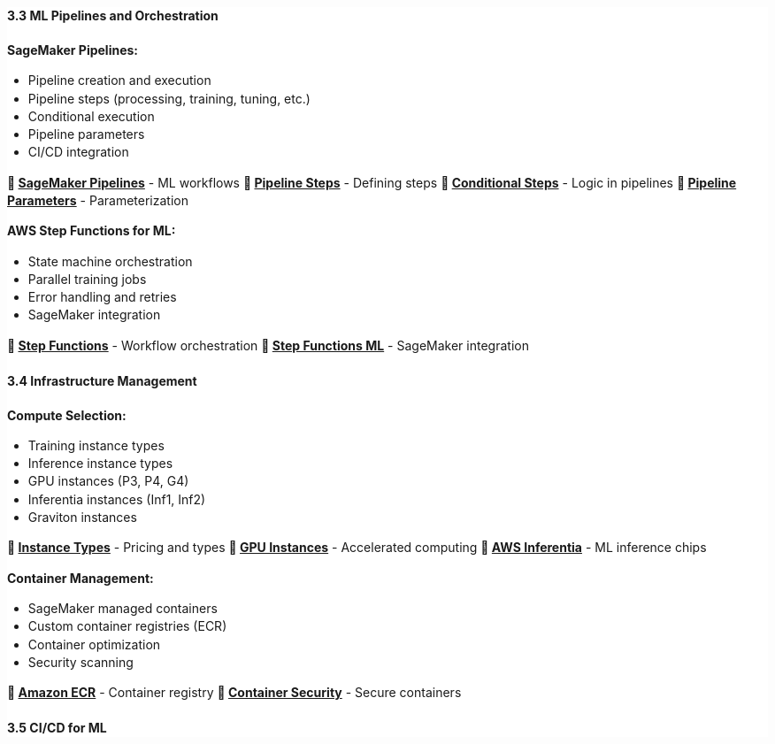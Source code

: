 #### 3.3 ML Pipelines and Orchestration

**SageMaker Pipelines:**
- Pipeline creation and execution
- Pipeline steps (processing, training, tuning, etc.)
- Conditional execution
- Pipeline parameters
- CI/CD integration

**📖 [SageMaker Pipelines](https://docs.aws.amazon.com/sagemaker/latest/dg/pipelines.html)** - ML workflows
**📖 [Pipeline Steps](https://docs.aws.amazon.com/sagemaker/latest/dg/build-and-manage-steps.html)** - Defining steps
**📖 [Conditional Steps](https://docs.aws.amazon.com/sagemaker/latest/dg/build-and-manage-steps.html#step-type-condition)** - Logic in pipelines
**📖 [Pipeline Parameters](https://docs.aws.amazon.com/sagemaker/latest/dg/build-and-manage-parameters.html)** - Parameterization

**AWS Step Functions for ML:**
- State machine orchestration
- Parallel training jobs
- Error handling and retries
- SageMaker integration

**📖 [Step Functions](https://docs.aws.amazon.com/step-functions/latest/dg/welcome.html)** - Workflow orchestration
**📖 [Step Functions ML](https://docs.aws.amazon.com/step-functions/latest/dg/connect-sagemaker.html)** - SageMaker integration

#### 3.4 Infrastructure Management

**Compute Selection:**
- Training instance types
- Inference instance types
- GPU instances (P3, P4, G4)
- Inferentia instances (Inf1, Inf2)
- Graviton instances

**📖 [Instance Types](https://aws.amazon.com/sagemaker/pricing/)** - Pricing and types
**📖 [GPU Instances](https://docs.aws.amazon.com/sagemaker/latest/dg/training-compiler-support.html)** - Accelerated computing
**📖 [AWS Inferentia](https://aws.amazon.com/machine-learning/inferentia/)** - ML inference chips

**Container Management:**
- SageMaker managed containers
- Custom container registries (ECR)
- Container optimization
- Security scanning

**📖 [Amazon ECR](https://docs.aws.amazon.com/AmazonECR/latest/userguide/what-is-ecr.html)** - Container registry
**📖 [Container Security](https://docs.aws.amazon.com/sagemaker/latest/dg/security-iam.html)** - Secure containers

#### 3.5 CI/CD for ML
